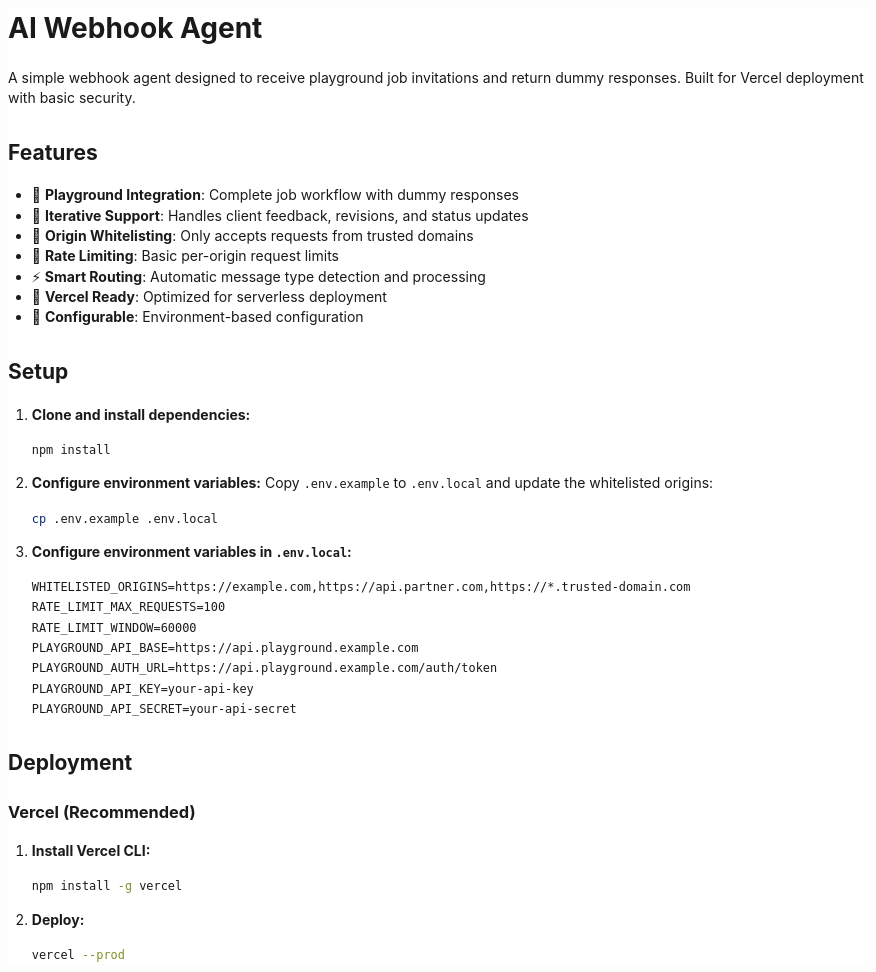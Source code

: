 # AI Webhook Agent

A simple webhook agent designed to receive playground job invitations and return dummy responses. Built for Vercel deployment with basic security.

## Features

- 🎯 **Playground Integration**: Complete job workflow with dummy responses
- 🔄 **Iterative Support**: Handles client feedback, revisions, and status updates
- 🔐 **Origin Whitelisting**: Only accepts requests from trusted domains
- 🚦 **Rate Limiting**: Basic per-origin request limits
- ⚡ **Smart Routing**: Automatic message type detection and processing
- 🚀 **Vercel Ready**: Optimized for serverless deployment
- 🔧 **Configurable**: Environment-based configuration

## Setup

1. **Clone and install dependencies:**
   ```bash
   npm install
   ```

2. **Configure environment variables:**
   Copy `.env.example` to `.env.local` and update the whitelisted origins:
   ```bash
   cp .env.example .env.local
   ```

3. **Configure environment variables in `.env.local`:**
   ```
   WHITELISTED_ORIGINS=https://example.com,https://api.partner.com,https://*.trusted-domain.com
   RATE_LIMIT_MAX_REQUESTS=100
   RATE_LIMIT_WINDOW=60000
   PLAYGROUND_API_BASE=https://api.playground.example.com
   PLAYGROUND_AUTH_URL=https://api.playground.example.com/auth/token
   PLAYGROUND_API_KEY=your-api-key
   PLAYGROUND_API_SECRET=your-api-secret
   ```

## Deployment

### Vercel (Recommended)

1. **Install Vercel CLI:**
   ```bash
   npm install -g vercel
   ```

2. **Deploy:**
   ```bash
   vercel --prod
   ```
